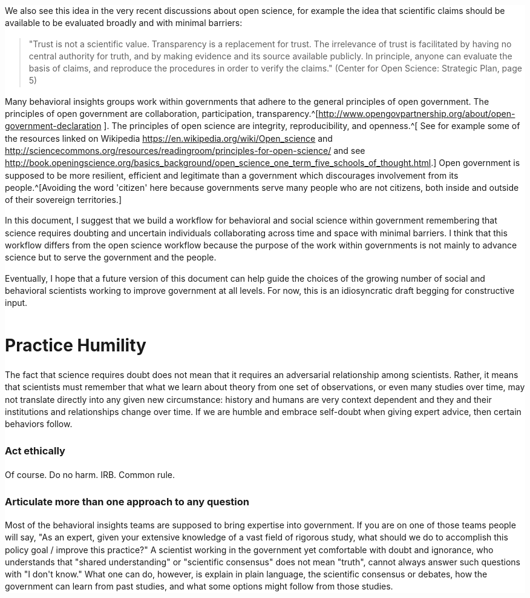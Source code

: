 We also see this idea in the very recent discussions about open science, for example the idea that scientific claims should be available to be evaluated broadly and with minimal barriers:

> "Trust is not a scientific value.  Transparency is a replacement for trust.  The irrelevance of trust is facilitated by having no central authority for truth, and by making evidence and its source available publicly.  In principle, anyone can evaluate the basis of claims, and reproduce the procedures in order to verify the claims." (Center for Open Science: Strategic Plan, page 5)

Many behavioral insights groups work within governments that adhere to the general principles of open government. The principles of open government are collaboration, participation, transparency.^[<http://www.opengovpartnership.org/about/open-government-declaration> ].  The principles of open science are integrity, reproducibility, and openness.^[ See for example some of the resources linked on Wikipedia <https://en.wikipedia.org/wiki/Open_science> and <http://sciencecommons.org/resources/readingroom/principles-for-open-science/> and see <http://book.openingscience.org/basics_background/open_science_one_term_five_schools_of_thought.html>.] Open government is supposed to be more resilient, efficient and legitimate than a government which discourages involvement from its people.^[Avoiding the word 'citizen' here because governments serve many people who are not citizens, both inside and outside of their sovereign territories.]

In this document, I suggest that we build a workflow for behavioral and social science within government remembering that science requires doubting and uncertain individuals collaborating across time and space with minimal barriers. I think that this workflow differs from the open science workflow because the purpose of the work within governments is not mainly to advance science but to serve the government and the people.

Eventually, I hope that a future version of this document can help guide the choices of the growing number of social and behavioral scientists working to improve government at all levels. For now, this is an idiosyncratic draft begging for constructive input.

# Practice Humility

The fact that science requires doubt does not mean that it requires an adversarial relationship among scientists. Rather, it means that scientists must remember that what we learn about theory from one set of observations, or even many studies over time, may not translate directly into any given new circumstance: history and humans are very context dependent and they and their institutions and relationships change over time. If we are humble and embrace self-doubt when giving expert advice, then certain behaviors follow.

### Act ethically

Of course. Do no harm. IRB. Common rule.

### Articulate more than one approach to any question

Most of the behavioral insights teams are supposed to bring expertise into government. If you are on one of those teams people will say, "As an expert, given your extensive knowledge of a vast field of rigorous study, what should we do to accomplish this policy goal / improve this practice?" A scientist working in the government yet comfortable with doubt and ignorance, who understands that "shared understanding" or "scientific consensus" does not mean "truth", cannot always answer such questions with "I don't know." What one can do, however, is explain in plain language, the scientific consensus or debates, how the government can learn from past studies, and what some options might follow from those studies.
